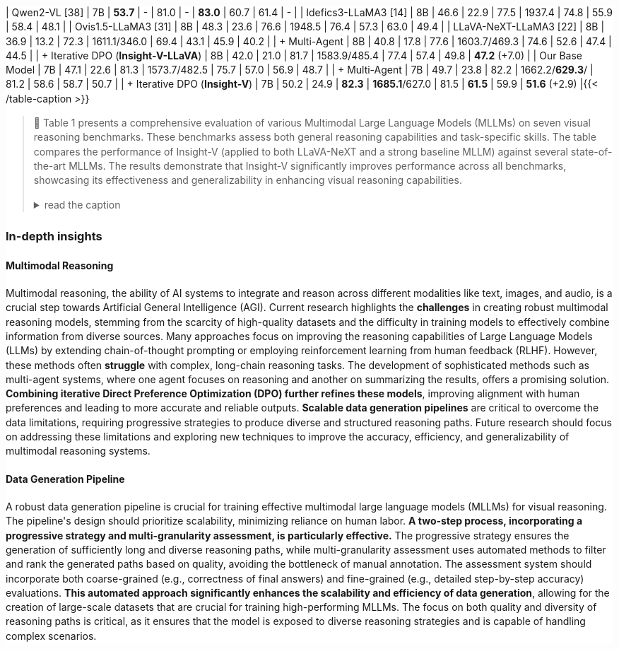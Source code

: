 | Qwen2-VL [38] | 7B | **53.7** | - | 81.0 | - | **83.0** | 60.7 | 61.4 | - |
| Idefics3-LLaMA3 [14] | 8B | 46.6 | 22.9 | 77.5 | 1937.4 | 74.8 | 55.9 | 58.4 | 48.1 |
| Ovis1.5-LLaMA3 [31] | 8B | 48.3 | 23.6 | 76.6 | 1948.5 | 76.4 | 57.3 | 63.0 | 49.4 |
| LLaVA-NeXT-LLaMA3 [22] | 8B | 36.9 | 13.2 | 72.3 | 1611.1/346.0 | 69.4 | 43.1 | 45.9 | 40.2 |
| + Multi-Agent | 8B | 40.8 | 17.8 | 77.6 | 1603.7/469.3 | 74.6 | 52.6 | 47.4 | 44.5 |
| + Iterative DPO (**Insight-V-LLaVA**) | 8B | 42.0 | 21.0 | 81.7 | 1583.9/485.4 | 77.4 | 57.4 | 49.8 | **47.2** (+7.0) |
| Our Base Model | 7B | 47.1 | 22.6 | 81.3 | 1573.7/482.5 | 75.7 | 57.0 | 56.9 | 48.7 |
| + Multi-Agent | 7B | 49.7 | 23.8 | 82.2 | 1662.2/**629.3**/ | 81.2 | 58.6 | 58.7 | 50.7 |
| + Iterative DPO (**Insight-V**) | 7B | 50.2 | 24.9 | **82.3** | **1685.1**/627.0 | 81.5 | **61.5** | 59.9 | **51.6** (+2.9) |{{< /table-caption >}}

> 🔼 Table 1 presents a comprehensive evaluation of various Multimodal Large Language Models (MLLMs) on seven visual reasoning benchmarks.  These benchmarks assess both general reasoning capabilities and task-specific skills. The table compares the performance of Insight-V (applied to both LLaVA-NeXT and a strong baseline MLLM) against several state-of-the-art MLLMs.  The results demonstrate that Insight-V significantly improves performance across all benchmarks, showcasing its effectiveness and generalizability in enhancing visual reasoning capabilities.
> <details><summary>read the caption</summary></details>





### In-depth insights


#### Multimodal Reasoning
Multimodal reasoning, the ability of AI systems to integrate and reason across different modalities like text, images, and audio, is a crucial step towards Artificial General Intelligence (AGI).  Current research highlights the **challenges** in creating robust multimodal reasoning models, stemming from the scarcity of high-quality datasets and the difficulty in training models to effectively combine information from diverse sources.  Many approaches focus on improving the reasoning capabilities of Large Language Models (LLMs) by extending chain-of-thought prompting or employing reinforcement learning from human feedback (RLHF). However, these methods often **struggle** with complex, long-chain reasoning tasks. The development of sophisticated methods such as multi-agent systems, where one agent focuses on reasoning and another on summarizing the results, offers a promising solution. **Combining iterative Direct Preference Optimization (DPO) further refines these models**, improving alignment with human preferences and leading to more accurate and reliable outputs.  **Scalable data generation pipelines** are critical to overcome the data limitations, requiring progressive strategies to produce diverse and structured reasoning paths.  Future research should focus on addressing these limitations and exploring new techniques to improve the accuracy, efficiency, and generalizability of multimodal reasoning systems.

#### Data Generation Pipeline
A robust data generation pipeline is crucial for training effective multimodal large language models (MLLMs) for visual reasoning.  The pipeline's design should prioritize scalability, minimizing reliance on human labor.  **A two-step process, incorporating a progressive strategy and multi-granularity assessment, is particularly effective.**  The progressive strategy ensures the generation of sufficiently long and diverse reasoning paths, while multi-granularity assessment uses automated methods to filter and rank the generated paths based on quality, avoiding the bottleneck of manual annotation. The assessment system should incorporate both coarse-grained (e.g., correctness of final answers) and fine-grained (e.g., detailed step-by-step accuracy) evaluations.  **This automated approach significantly enhances the scalability and efficiency of data generation**, allowing for the creation of large-scale datasets that are crucial for training high-performing MLLMs.  The focus on both quality and diversity of reasoning paths is critical, as it ensures that the model is exposed to diverse reasoning strategies and is capable of handling complex scenarios.

